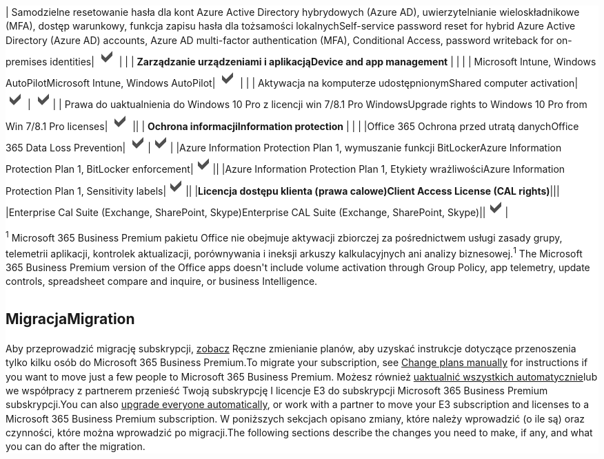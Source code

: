 | <span data-ttu-id="fe4a8-138">Samodzielne resetowanie hasła dla kont Azure Active Directory hybrydowych (Azure AD), uwierzytelnianie wieloskładnikowe (MFA), dostęp warunkowy, funkcja zapisu hasła dla tożsamości lokalnych</span><span class="sxs-lookup"><span data-stu-id="fe4a8-138">Self-service password reset for hybrid Azure Active Directory (Azure AD) accounts, Azure AD multi-factor authentication (MFA), Conditional Access, password writeback for on-premises identities</span></span>|     ![Dołączone do Microsoft 365 Business Premium](../media/check-mark.png)    |  |
| <span data-ttu-id="fe4a8-140">**Zarządzanie urządzeniami i aplikacją**</span><span class="sxs-lookup"><span data-stu-id="fe4a8-140">**Device and app management**</span></span>        | | |
| <span data-ttu-id="fe4a8-141">Microsoft Intune, Windows AutoPilot</span><span class="sxs-lookup"><span data-stu-id="fe4a8-141">Microsoft Intune, Windows AutoPilot</span></span>|     ![Dołączone do Microsoft 365 Business Premium](../media/check-mark.png)    |  |
| <span data-ttu-id="fe4a8-143">Aktywacja na komputerze udostępnionym</span><span class="sxs-lookup"><span data-stu-id="fe4a8-143">Shared computer activation</span></span>|     ![Dołączone do Microsoft 365 Business Premium](../media/check-mark.png)    | ![Dołączone do Office 365 E3](../media/check-mark.png)| 
| <span data-ttu-id="fe4a8-146">Prawa do uaktualnienia do Windows 10 Pro z licencji win 7/8.1 Pro Windows</span><span class="sxs-lookup"><span data-stu-id="fe4a8-146">Upgrade rights to Windows 10 Pro from Win 7/8.1 Pro licenses</span></span>|     ![Dołączone do Microsoft 365 Business Premium](../media/check-mark.png)    ||
| <span data-ttu-id="fe4a8-148">**Ochrona informacji**</span><span class="sxs-lookup"><span data-stu-id="fe4a8-148">**Information protection**</span></span>        | | |
|<span data-ttu-id="fe4a8-149">Office 365 Ochrona przed utratą danych</span><span class="sxs-lookup"><span data-stu-id="fe4a8-149">Office 365 Data Loss Prevention</span></span>|    ![Dołączone do Microsoft 365 Business Premium](../media/check-mark.png)|![Dołączone do Office 365 E3](../media/check-mark.png)|
|<span data-ttu-id="fe4a8-152">Azure Information Protection Plan 1, wymuszanie funkcji BitLocker</span><span class="sxs-lookup"><span data-stu-id="fe4a8-152">Azure Information Protection Plan 1, BitLocker enforcement</span></span>|![Dołączone do Microsoft 365 Business Premium](../media/check-mark.png)||
|<span data-ttu-id="fe4a8-154">Azure Information Protection Plan 1, Etykiety wrażliwości</span><span class="sxs-lookup"><span data-stu-id="fe4a8-154">Azure Information Protection Plan 1, Sensitivity labels</span></span>|![Dołączone do Microsoft 365 Business Premium](../media/check-mark.png)||
|<span data-ttu-id="fe4a8-156">**Licencja dostępu klienta (prawa calowe)**</span><span class="sxs-lookup"><span data-stu-id="fe4a8-156">**Client Access License (CAL rights)**</span></span>|||
|<span data-ttu-id="fe4a8-157">Enterprise Cal Suite (Exchange, SharePoint, Skype)</span><span class="sxs-lookup"><span data-stu-id="fe4a8-157">Enterprise CAL Suite (Exchange, SharePoint, Skype)</span></span>||![Dołączone do Office 365 E3](../media/check-mark.png)|

<span data-ttu-id="fe4a8-159"><sup>1</sup> Microsoft 365 Business Premium pakietu Office nie obejmuje aktywacji zbiorczej za pośrednictwem usługi zasady grupy, telemetrii aplikacji, kontrolek aktualizacji, porównywania i ineksji arkuszy kalkulacyjnych ani analizy biznesowej.</span><span class="sxs-lookup"><span data-stu-id="fe4a8-159"><sup>1</sup> The Microsoft 365 Business Premium version of the Office apps doesn't include volume activation through Group Policy, app telemetry, update controls, spreadsheet compare and inquire, or business Intelligence.</span></span>

## <a name="migration"></a><span data-ttu-id="fe4a8-160">Migracja</span><span class="sxs-lookup"><span data-stu-id="fe4a8-160">Migration</span></span>

<span data-ttu-id="fe4a8-161">Aby przeprowadzić migrację subskrypcji, [zobacz](../commerce/subscriptions/change-plans-manually.md) Ręczne zmienianie planów, aby uzyskać instrukcje dotyczące przenoszenia tylko kilku osób do Microsoft 365 Business Premium.</span><span class="sxs-lookup"><span data-stu-id="fe4a8-161">To migrate your subscription, see [Change plans manually](../commerce/subscriptions/change-plans-manually.md) for instructions if you want to move just a few people to Microsoft 365 Business Premium.</span></span> <span data-ttu-id="fe4a8-162">Możesz również [uaktualnić wszystkich automatycznie](../commerce/subscriptions/upgrade-to-different-plan.md)lub we współpracy z partnerem przenieść Twoją subskrypcję I licencje E3 do subskrypcji Microsoft 365 Business Premium subskrypcji.</span><span class="sxs-lookup"><span data-stu-id="fe4a8-162">You can also [upgrade everyone automatically](../commerce/subscriptions/upgrade-to-different-plan.md), or work with a partner to move your E3 subscription and licenses to a Microsoft 365 Business Premium subscription.</span></span>
<span data-ttu-id="fe4a8-163">W poniższych sekcjach opisano zmiany, które należy wprowadzić (o ile są) oraz czynności, które można wprowadzić po migracji.</span><span class="sxs-lookup"><span data-stu-id="fe4a8-163">The following sections describe the changes you need to make, if any, and what you can do after the migration.</span></span>
